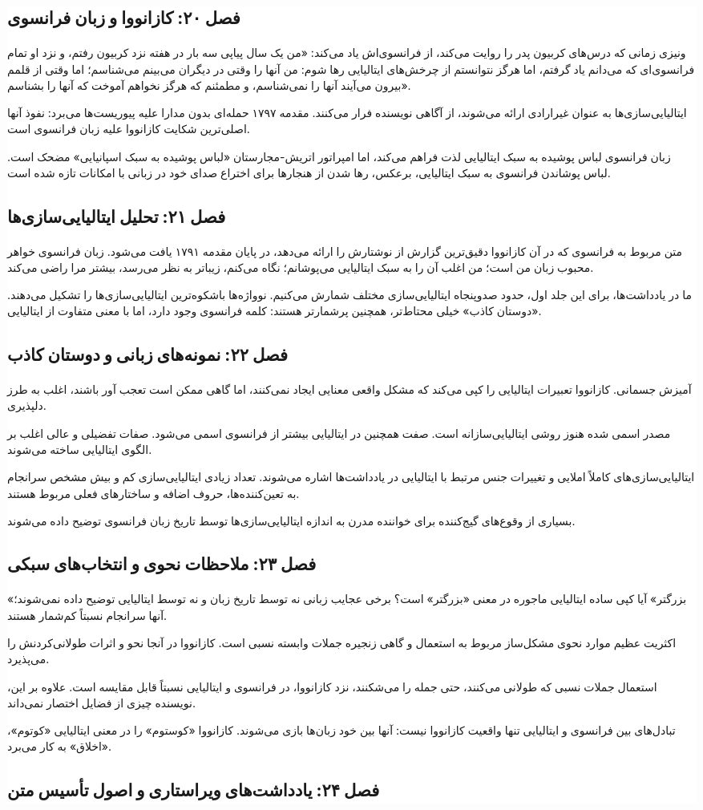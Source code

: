 ## فصل ۲۰: کازانووا و زبان فرانسوی

ونیزی زمانی که درس‌های کربیون پدر را روایت می‌کند، از فرانسوی‌اش یاد می‌کند: «من یک سال پیاپی سه بار در هفته نزد کربیون رفتم، و نزد او تمام فرانسوی‌ای که می‌دانم یاد گرفتم، اما هرگز نتوانستم از چرخش‌های ایتالیایی رها شوم: من آنها را وقتی در دیگران می‌بینم می‌شناسم؛ اما وقتی از قلمم بیرون می‌آیند آنها را نمی‌شناسم، و مطمئنم که هرگز نخواهم آموخت که آنها را بشناسم».

ایتالیایی‌سازی‌ها به عنوان غیرارادی ارائه می‌شوند، از آگاهی نویسنده فرار می‌کنند. مقدمه ۱۷۹۷ حمله‌ای بدون مدارا علیه پیوریست‌ها می‌برد: نفوذ آنها اصلی‌ترین شکایت کازانووا علیه زبان فرانسوی است.

زبان فرانسوی لباس پوشیده به سبک ایتالیایی لذت فراهم می‌کند، اما امپراتور اتریش-مجارستان «لباس پوشیده به سبک اسپانیایی» مضحک است. لباس پوشاندن فرانسوی به سبک ایتالیایی، برعکس، رها شدن از هنجارها برای اختراع صدای خود در زبانی با امکانات تازه شده است.

## فصل ۲۱: تحلیل ایتالیایی‌سازی‌ها

متن مربوط به فرانسوی که در آن کازانووا دقیق‌ترین گزارش از نوشتارش را ارائه می‌دهد، در پایان مقدمه ۱۷۹۱ یافت می‌شود. زبان فرانسوی خواهر محبوب زبان من است؛ من اغلب آن را به سبک ایتالیایی می‌پوشانم؛ نگاه می‌کنم، زیباتر به نظر می‌رسد، بیشتر مرا راضی می‌کند.

ما در یادداشت‌ها، برای این جلد اول، حدود صدوپنجاه ایتالیایی‌سازی مختلف شمارش می‌کنیم. نوواژه‌ها باشکوه‌ترین ایتالیایی‌سازی‌ها را تشکیل می‌دهند. «دوستان کاذب» خیلی محتاط‌تر، همچنین پرشمارتر هستند: کلمه فرانسوی وجود دارد، اما با معنی متفاوت از ایتالیایی.

## فصل ۲۲: نمونه‌های زبانی و دوستان کاذب

آمیزش جسمانی. کازانووا تعبیرات ایتالیایی را کپی می‌کند که مشکل واقعی معنایی ایجاد نمی‌کنند، اما گاهی ممکن است تعجب آور باشند، اغلب به طرز دلپذیری.

مصدر اسمی شده هنوز روشی ایتالیایی‌سازانه است. صفت همچنین در ایتالیایی بیشتر از فرانسوی اسمی می‌شود. صفات تفضیلی و عالی اغلب بر الگوی ایتالیایی ساخته می‌شوند.

ایتالیایی‌سازی‌های کاملاً املایی و تغییرات جنس مرتبط با ایتالیایی در یادداشت‌ها اشاره می‌شوند. تعداد زیادی ایتالیایی‌سازی کم و بیش مشخص سرانجام به تعین‌کننده‌ها، حروف اضافه و ساختارهای فعلی مربوط هستند.

بسیاری از وقوع‌های گیج‌کننده برای خواننده مدرن به اندازه ایتالیایی‌سازی‌ها توسط تاریخ زبان فرانسوی توضیح داده می‌شوند.

## فصل ۲۳: ملاحظات نحوی و انتخاب‌های سبکی

«بزرگتر» آیا کپی ساده ایتالیایی ماجوره در معنی «بزرگتر» است؟ برخی عجایب زبانی نه توسط تاریخ زبان و نه توسط ایتالیایی توضیح داده نمی‌شوند؛ آنها سرانجام نسبتاً کم‌شمار هستند.

اکثریت عظیم موارد نحوی مشکل‌ساز مربوط به استعمال و گاهی زنجیره جملات وابسته نسبی است. کازانووا در آنجا نحو و اثرات طولانی‌کردنش را می‌پذیرد.

استعمال جملات نسبی که طولانی می‌کنند، حتی جمله را می‌شکنند، نزد کازانووا، در فرانسوی و ایتالیایی نسبتاً قابل مقایسه است. علاوه بر این، نویسنده چیزی از فضایل اختصار نمی‌داند.

تبادل‌های بین فرانسوی و ایتالیایی تنها واقعیت کازانووا نیست: آنها بین خود زبان‌ها بازی می‌شوند. کازانووا «کوستوم» را در معنی ایتالیایی «کوتوم»، «اخلاق» به کار می‌برد.

## فصل ۲۴: یادداشت‌های ویراستاری و اصول تأسیس متن
